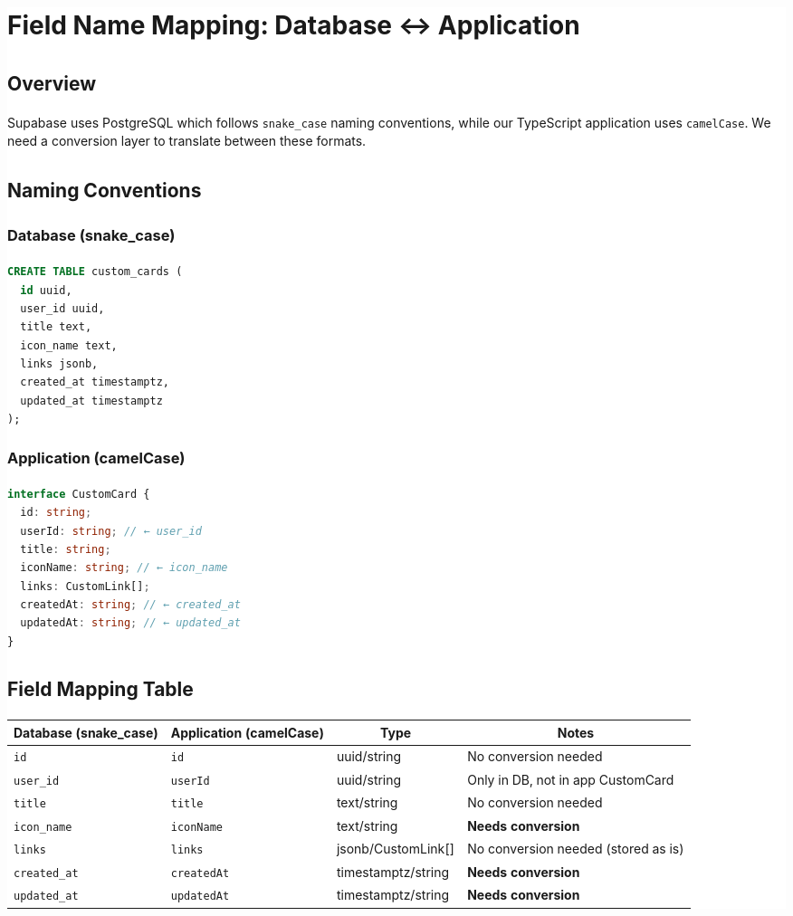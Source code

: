 # Field Name Mapping: Database ↔ Application

## Overview

Supabase uses PostgreSQL which follows `snake_case` naming conventions, while our TypeScript application uses `camelCase`. We need a conversion layer to translate between these formats.

## Naming Conventions

### Database (snake_case)

```sql
CREATE TABLE custom_cards (
  id uuid,
  user_id uuid,
  title text,
  icon_name text,
  links jsonb,
  created_at timestamptz,
  updated_at timestamptz
);
```

### Application (camelCase)

```typescript
interface CustomCard {
  id: string;
  userId: string; // ← user_id
  title: string;
  iconName: string; // ← icon_name
  links: CustomLink[];
  createdAt: string; // ← created_at
  updatedAt: string; // ← updated_at
}
```

## Field Mapping Table

| Database (snake_case) | Application (camelCase) | Type               | Notes                               |
| --------------------- | ----------------------- | ------------------ | ----------------------------------- |
| `id`                  | `id`                    | uuid/string        | No conversion needed                |
| `user_id`             | `userId`                | uuid/string        | Only in DB, not in app CustomCard   |
| `title`               | `title`                 | text/string        | No conversion needed                |
| `icon_name`           | `iconName`              | text/string        | **Needs conversion**                |
| `links`               | `links`                 | jsonb/CustomLink[] | No conversion needed (stored as is) |
| `created_at`          | `createdAt`             | timestamptz/string | **Needs conversion**                |
| `updated_at`          | `updatedAt`             | timestamptz/string | **Needs conversion**                |
